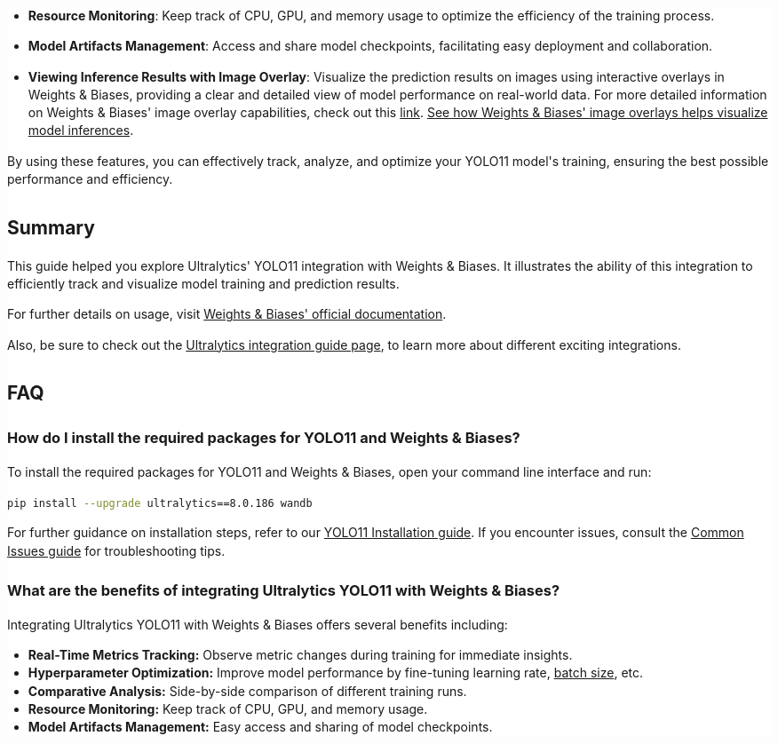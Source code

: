 - **Resource Monitoring**: Keep track of CPU, GPU, and memory usage to optimize the efficiency of the training process.

- **Model Artifacts Management**: Access and share model checkpoints, facilitating easy deployment and collaboration.

- **Viewing Inference Results with Image Overlay**: Visualize the prediction results on images using interactive overlays in Weights & Biases, providing a clear and detailed view of model performance on real-world data. For more detailed information on Weights & Biases' image overlay capabilities, check out this [link](https://docs.wandb.ai/guides/track/log/media/#image-overlays). [See how Weights & Biases' image overlays helps visualize model inferences](https://imgur.com/a/UTSiufs).

By using these features, you can effectively track, analyze, and optimize your YOLO11 model's training, ensuring the best possible performance and efficiency.

## Summary

This guide helped you explore Ultralytics' YOLO11 integration with Weights & Biases. It illustrates the ability of this integration to efficiently track and visualize model training and prediction results.

For further details on usage, visit [Weights & Biases' official documentation](https://docs.wandb.ai/guides/integrations/ultralytics/).

Also, be sure to check out the [Ultralytics integration guide page](../integrations/index.md), to learn more about different exciting integrations.

## FAQ

### How do I install the required packages for YOLO11 and Weights & Biases?

To install the required packages for YOLO11 and Weights & Biases, open your command line interface and run:

```bash
pip install --upgrade ultralytics==8.0.186 wandb
```

For further guidance on installation steps, refer to our [YOLO11 Installation guide](../quickstart.md). If you encounter issues, consult the [Common Issues guide](../guides/yolo-common-issues.md) for troubleshooting tips.

### What are the benefits of integrating Ultralytics YOLO11 with Weights & Biases?

Integrating Ultralytics YOLO11 with Weights & Biases offers several benefits including:

- **Real-Time Metrics Tracking:** Observe metric changes during training for immediate insights.
- **Hyperparameter Optimization:** Improve model performance by fine-tuning learning rate, [batch size](https://www.ultralytics.com/glossary/batch-size), etc.
- **Comparative Analysis:** Side-by-side comparison of different training runs.
- **Resource Monitoring:** Keep track of CPU, GPU, and memory usage.
- **Model Artifacts Management:** Easy access and sharing of model checkpoints.
